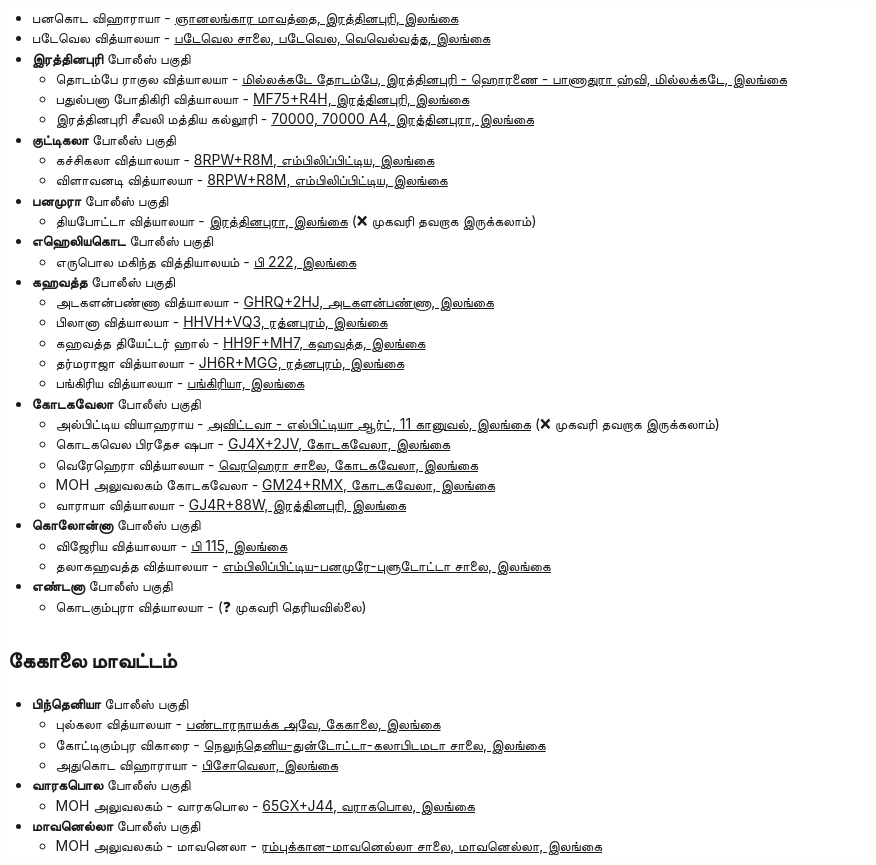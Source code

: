   * பனகொட விஹாராயா - [ஞானலங்கார மாவத்தை, இரத்தினபுரி, இலங்கை](https://www.google.lk/maps/place/6.670085N,80.395352E) 
  * படேவெல வித்யாலயா - [படேவெல சாலை, படேவெல, வெவெல்வத்த, இலங்கை](https://www.google.lk/maps/place/6.692702N,80.546062E) 
* **இரத்தினபுரி** போலீஸ் பகுதி
  * தொடம்பே ராகுல வித்யாலயா - [மில்லக்கடே தோடம்பே, இரத்தினபுரி - ஹொரணை - பாணாதுரா ஹ்வி, மில்லக்கடே, இலங்கை](https://www.google.lk/maps/place/6.726152N,80.332768E) 
  * பதுல்பனா போதிகிரி வித்யாலயா - [MF75+R4H, இரத்தினபுரி, இலங்கை](https://www.google.lk/maps/place/6.664556N,80.457868E) 
  * இரத்தினபுரி சீவலி மத்திய கல்லூரி - [70000, 70000 A4, இரத்தினபுரா, இலங்கை](https://www.google.lk/maps/place/6.713215N,80.385002E) 
* **குட்டிகலா** போலீஸ் பகுதி
  * கச்சிகலா வித்யாலயா - [8RPW+R8M, எம்பிலிப்பிட்டிய, இலங்கை](https://www.google.lk/maps/place/6.337086N,80.845788E) 
  * விளாவனடி வித்யாலயா - [8RPW+R8M, எம்பிலிப்பிட்டிய, இலங்கை](https://www.google.lk/maps/place/6.337086N,80.845788E) 
* **பனமுரா** போலீஸ் பகுதி
  * தியபோட்டா வித்யாலயா - [இரத்தினபுரா, இலங்கை](https://www.google.lk/maps/place/6.705517N,80.384839E) (❌ முகவரி தவறாக இருக்கலாம்) 
* **எஹெலியகொட** போலீஸ் பகுதி
  * எருபொல மகிந்த வித்தியாலயம் - [பி 222, இலங்கை](https://www.google.lk/maps/place/6.81405N,80.246297E) 
* **கஹவத்த** போலீஸ் பகுதி
  * அடகளன்பண்ணா வித்யாலயா - [GHRQ+2HJ, அடகளன்பண்ணா, இலங்கை](https://www.google.lk/maps/place/6.54009N,80.588877E) 
  * பிலானா வித்யாலயா - [HHVH+VQ3, ரத்னபுரம், இலங்கை](https://www.google.lk/maps/place/6.594629N,80.579426E) 
  * கஹவத்த தியேட்டர் ஹால் - [HH9F+MH7, கஹவத்த, இலங்கை](https://www.google.lk/maps/place/6.569151N,80.573918E) 
  * தர்மராஜா வித்யாலயா - [JH6R+MGG, ரத்னபுரம், இலங்கை](https://www.google.lk/maps/place/6.611693N,80.591317E) 
  * பங்கிரிய வித்யாலயா - [பங்கிரியா, இலங்கை](https://www.google.lk/maps/place/6.555967N,80.563288E) 
* **கோடகவேலா** போலீஸ் பகுதி
  * அல்பிட்டிய வியாஹராய - [அவிட்டவா - எல்பிட்டியா ஆர்ட், 11 கானுவல், இலங்கை](https://www.google.lk/maps/place/6.300766N,80.170888E) (❌ முகவரி தவறாக இருக்கலாம்) 
  * கொடகவெல பிரதேச ஷபா - [GJ4X+2JV, கோடகவேலா, இலங்கை](https://www.google.lk/maps/place/6.50511N,80.649036E) 
  * வெரேஹெரா வித்யாலயா - [வெரஹெரா சாலை, கோடகவேலா, இலங்கை](https://www.google.lk/maps/place/6.506306N,80.647741E) 
  * MOH அலுவலகம் கோடகவேலா - [GM24+RMX, கோடகவேலா, இலங்கை](https://www.google.lk/maps/place/6.502102N,80.656733E) 
  * வாராயா வித்யாலயா - [GJ4R+88W, இரத்தினபுரி, இலங்கை](https://www.google.lk/maps/place/6.505873N,80.640843E) 
* **கொலோன்னா** போலீஸ் பகுதி
  * விஜேரிய வித்யாலயா - [பி 115, இலங்கை](https://www.google.lk/maps/place/6.423524N,80.653169E) 
  * தலாகஹவத்த வித்யாலயா - [எம்பிலிப்பிட்டிய-பனமுரே-புளுடோட்டா சாலை, இலங்கை](https://www.google.lk/maps/place/6.401024N,80.690117E) 
* **எண்டனா** போலீஸ் பகுதி
  * கொடகும்புரா வித்யாலயா - (❓ முகவரி தெரியவில்லை) 
## கேகாலை மாவட்டம்
* **பிந்தெனியா** போலீஸ் பகுதி
  * புல்கலா வித்யாலயா - [பண்டாரநாயக்க அவே, கேகாலை, இலங்கை](https://www.google.lk/maps/place/7.248596N,80.350635E) 
  * கோட்டிகும்புர விகாரை - [நெலுந்தெனிய-துன்டோட்டா-கலாபிடமடா சாலை, இலங்கை](https://www.google.lk/maps/place/7.122668N,80.250799E) 
  * அதுகொட விஹாராயா - [பிசோவெலா, இலங்கை](https://www.google.lk/maps/place/7.223988N,80.312954E) 
* **வாரகபொல** போலீஸ் பகுதி
  * MOH அலுவலகம் - வாரகபொல - [65GX+J44, வராகபொல, இலங்கை](https://www.google.lk/maps/place/7.226501N,80.197818E) 
* **மாவனெல்லா** போலீஸ் பகுதி
  * MOH அலுவலகம் - மாவனெலா - [ரம்புக்கான-மாவனெல்லா சாலை, மாவனெல்லா, இலங்கை](https://www.google.lk/maps/place/7.253248N,80.44561E) 